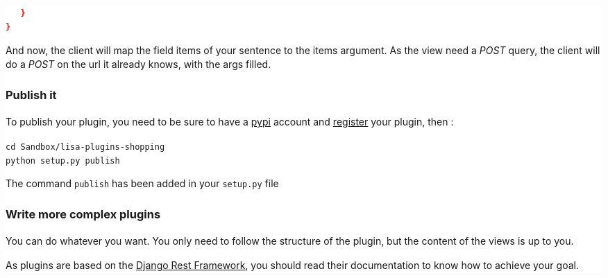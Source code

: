 ```json
   }
}
```

And now, the client will map the field items of your sentence to the items argument.
As the view need a *POST* query, the client will do a *POST* on the url it already knows, with the args filled.

### Publish it

To publish your plugin, you need to be sure to have a [pypi][pypi] account and [register][pypi-register] your plugin, then :

    cd Sandbox/lisa-plugins-shopping
    python setup.py publish

The command `publish` has been added in your `setup.py` file 

### Write more complex plugins

You can do whatever you want. You only need to follow the structure of the plugin, but the content of the views is up to you.

As plugins are based on the [Django Rest Framework][django-restframework], you should read their documentation to know how to achieve your goal.


[django-website]: https://www.djangoproject.com/
[django-restframework]: http://www.django-rest-framework.org/
[django-app]: https://docs.djangoproject.com/en/1.8/ref/applications/
[pypi]: https://pypi.python.org/pypi
[pypi-register]: https://docs.python.org/2/distutils/packageindex.html
[django-views]: https://docs.djangoproject.com/en/1.8/topics/http/views/
[django-models]: https://docs.djangoproject.com/en/1.8/topics/db/models/
[django-jsonfield]: https://github.com/bradjasper/django-jsonfield
[drf-serializers]: http://www.django-rest-framework.org/api-guide/serializers/
[drf-viewset]: http://www.django-rest-framework.org/api-guide/viewsets/
[lisa-api-swagger]: http://localhost:8000/docs/
[lisa-api-login]: http://localhost:8000/api-auth/login/
[github-plugin-shopping]: https://github.com/project-lisa/lisa-plugins-shopping/tree/master/lisa_plugins_shopping
